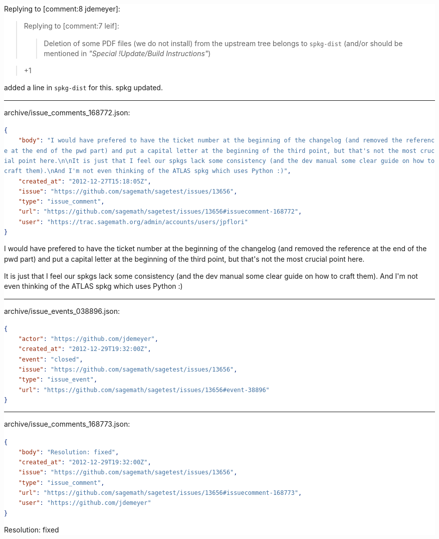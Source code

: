 Replying to [comment:8 jdemeyer]:
> Replying to [comment:7 leif]:
> > Deletion of some PDF files (we do not install) from the upstream tree belongs to `spkg-dist` (and/or should be mentioned in *"Special !Update/Build Instructions"*)

> +1

added a line in `spkg-dist` for this. spkg updated.



---

archive/issue_comments_168772.json:
```json
{
    "body": "I would have prefered to have the ticket number at the beginning of the changelog (and removed the reference at the end of the pwd part) and put a capital letter at the beginning of the third point, but that's not the most crucial point here.\n\nIt is just that I feel our spkgs lack some consistency (and the dev manual some clear guide on how to craft them).\nAnd I'm not even thinking of the ATLAS spkg which uses Python :)",
    "created_at": "2012-12-27T15:18:05Z",
    "issue": "https://github.com/sagemath/sagetest/issues/13656",
    "type": "issue_comment",
    "url": "https://github.com/sagemath/sagetest/issues/13656#issuecomment-168772",
    "user": "https://trac.sagemath.org/admin/accounts/users/jpflori"
}
```

I would have prefered to have the ticket number at the beginning of the changelog (and removed the reference at the end of the pwd part) and put a capital letter at the beginning of the third point, but that's not the most crucial point here.

It is just that I feel our spkgs lack some consistency (and the dev manual some clear guide on how to craft them).
And I'm not even thinking of the ATLAS spkg which uses Python :)



---

archive/issue_events_038896.json:
```json
{
    "actor": "https://github.com/jdemeyer",
    "created_at": "2012-12-29T19:32:00Z",
    "event": "closed",
    "issue": "https://github.com/sagemath/sagetest/issues/13656",
    "type": "issue_event",
    "url": "https://github.com/sagemath/sagetest/issues/13656#event-38896"
}
```



---

archive/issue_comments_168773.json:
```json
{
    "body": "Resolution: fixed",
    "created_at": "2012-12-29T19:32:00Z",
    "issue": "https://github.com/sagemath/sagetest/issues/13656",
    "type": "issue_comment",
    "url": "https://github.com/sagemath/sagetest/issues/13656#issuecomment-168773",
    "user": "https://github.com/jdemeyer"
}
```

Resolution: fixed
